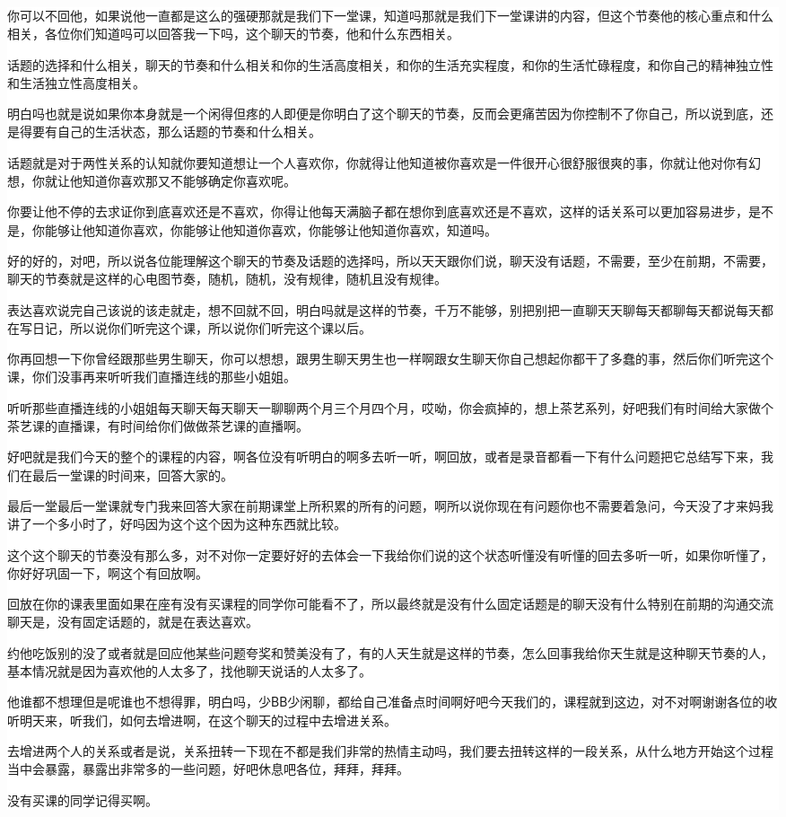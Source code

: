 你可以不回他，如果说他一直都是这么的强硬那就是我们下一堂课，知道吗那就是我们下一堂课讲的内容，但这个节奏他的核心重点和什么相关，各位你们知道吗可以回答我一下吗，这个聊天的节奏，他和什么东西相关。

话题的选择和什么相关，聊天的节奏和什么相关和你的生活高度相关，和你的生活充实程度，和你的生活忙碌程度，和你自己的精神独立性和生活独立性高度相关。

明白吗也就是说如果你本身就是一个闲得但疼的人即便是你明白了这个聊天的节奏，反而会更痛苦因为你控制不了你自己，所以说到底，还是得要有自己的生活状态，那么话题的节奏和什么相关。

话题就是对于两性关系的认知就你要知道想让一个人喜欢你，你就得让他知道被你喜欢是一件很开心很舒服很爽的事，你就让他对你有幻想，你就让他知道你喜欢那又不能够确定你喜欢呢。

你要让他不停的去求证你到底喜欢还是不喜欢，你得让他每天满脑子都在想你到底喜欢还是不喜欢，这样的话关系可以更加容易进步，是不是，你能够让他知道你喜欢，你能够让他知道你喜欢，你能够让他知道你喜欢，知道吗。

好的好的，对吧，所以说各位能理解这个聊天的节奏及话题的选择吗，所以天天跟你们说，聊天没有话题，不需要，至少在前期，不需要，聊天的节奏就是这样的心电图节奏，随机，随机，没有规律，随机且没有规律。

表达喜欢说完自己该说的该走就走，想不回就不回，明白吗就是这样的节奏，千万不能够，别把别把一直聊天天聊每天都聊每天都说每天都在写日记，所以说你们听完这个课，所以说你们听完这个课以后。

你再回想一下你曾经跟那些男生聊天，你可以想想，跟男生聊天男生也一样啊跟女生聊天你自己想起你都干了多蠢的事，然后你们听完这个课，你们没事再来听听我们直播连线的那些小姐姐。

听听那些直播连线的小姐姐每天聊天每天聊天一聊聊两个月三个月四个月，哎呦，你会疯掉的，想上茶艺系列，好吧我们有时间给大家做个茶艺课的直播课，有时间给你们做做茶艺课的直播啊。

好吧就是我们今天的整个的课程的内容，啊各位没有听明白的啊多去听一听，啊回放，或者是录音都看一下有什么问题把它总结写下来，我们在最后一堂课的时间来，回答大家的。

最后一堂最后一堂课就专门我来回答大家在前期课堂上所积累的所有的问题，啊所以说你现在有问题你也不需要着急问，今天没了才来妈我讲了一个多小时了，好吗因为这个这个因为这种东西就比较。

这个这个聊天的节奏没有那么多，对不对你一定要好好的去体会一下我给你们说的这个状态听懂没有听懂的回去多听一听，如果你听懂了，你好好巩固一下，啊这个有回放啊。

回放在你的课表里面如果在座有没有买课程的同学你可能看不了，所以最终就是没有什么固定话题是的聊天没有什么特别在前期的沟通交流聊天是，没有固定话题的，就是在表达喜欢。

约他吃饭别的没了或者就是回应他某些问题夸奖和赞美没有了，有的人天生就是这样的节奏，怎么回事我给你天生就是这种聊天节奏的人，基本情况就是因为喜欢他的人太多了，找他聊天说话的人太多了。

他谁都不想理但是呢谁也不想得罪，明白吗，少BB少闲聊，都给自己准备点时间啊好吧今天我们的，课程就到这边，对不对啊谢谢各位的收听明天来，听我们，如何去增进啊，在这个聊天的过程中去增进关系。

去增进两个人的关系或者是说，关系扭转一下现在不都是我们非常的热情主动吗，我们要去扭转这样的一段关系，从什么地方开始这个过程当中会暴露，暴露出非常多的一些问题，好吧休息吧各位，拜拜，拜拜。

没有买课的同学记得买啊。